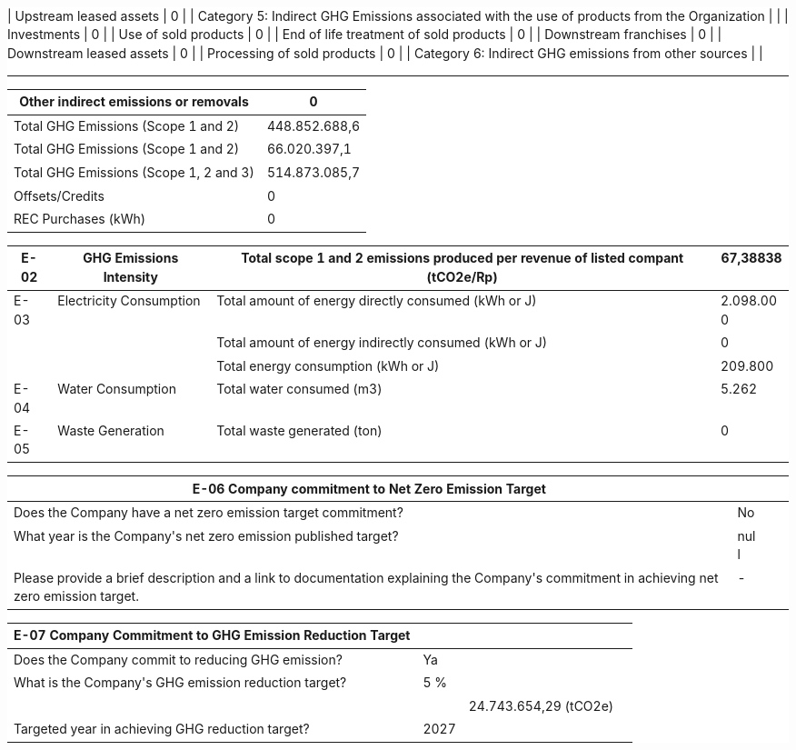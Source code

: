 | Upstream leased assets | 0           |
| Category 5: Indirect GHG Emissions associated with the use of products from the Organization |              |
| Investments | 0           |
| Use of sold products | 0           |
| End of life treatment of sold products | 0           |
| Downstream franchises | 0           |
| Downstream leased assets | 0           |
| Processing of sold products | 0           |
| Category 6: Indirect GHG emissions from other sources |          |

---

| Other indirect emissions or removals | 0 |
| --- | --- |
| Total GHG Emissions (Scope 1 and 2) | 448.852.688,6 |
| Total GHG Emissions (Scope 1 and 2) | 66.020.397,1 |
| Total GHG Emissions (Scope 1, 2 and 3) | 514.873.085,7 |
| Offsets/Credits | 0 |
| REC Purchases (kWh) | 0 |

| E-02 | GHG Emissions Intensity | Total scope 1 and 2 emissions produced per revenue of listed compant (tCO2e/Rp) | 67,38838 |
| --- | --- | --- | --- |
| E-03 | Electricity Consumption | Total amount of energy directly consumed (kWh or J) | 2.098.000 |
|  |  | Total amount of energy indirectly consumed (kWh or J) | 0 |
|  |  | Total energy consumption (kWh or J) | 209.800 |
| E-04 | Water Consumption | Total water consumed (m3) | 5.262 |
| E-05 | Waste Generation | Total waste generated (ton) | 0 |

| E-06 Company commitment to Net Zero Emission Target |  |  |  |
| --- | --- | --- | --- |
| Does the Company have a net zero emission target commitment? | No |
| What year is the Company's net zero emission published target? | null |
| Please provide a brief description and a link to documentation explaining the Company's commitment in achieving net zero emission target. | - |

| E-07 Company Commitment to GHG Emission Reduction Target |  |  |  |
| --- | --- | --- | --- |
| Does the Company commit to reducing GHG emission? | Ya |
| What is the Company's GHG emission reduction target? | 5 % |
|  |  | 24.743.654,29 (tCO2e) |
| Targeted year in achieving GHG reduction target? | 2027 |
